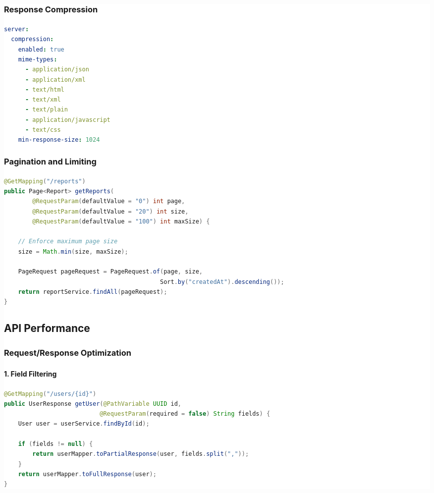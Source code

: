 ### Response Compression

```yaml
server:
  compression:
    enabled: true
    mime-types:
      - application/json
      - application/xml
      - text/html
      - text/xml
      - text/plain
      - application/javascript
      - text/css
    min-response-size: 1024
```

### Pagination and Limiting

```java
@GetMapping("/reports")
public Page<Report> getReports(
        @RequestParam(defaultValue = "0") int page,
        @RequestParam(defaultValue = "20") int size,
        @RequestParam(defaultValue = "100") int maxSize) {
    
    // Enforce maximum page size
    size = Math.min(size, maxSize);
    
    PageRequest pageRequest = PageRequest.of(page, size, 
                                            Sort.by("createdAt").descending());
    return reportService.findAll(pageRequest);
}
```

## API Performance

### Request/Response Optimization

#### 1. Field Filtering
```java
@GetMapping("/users/{id}")
public UserResponse getUser(@PathVariable UUID id,
                           @RequestParam(required = false) String fields) {
    User user = userService.findById(id);
    
    if (fields != null) {
        return userMapper.toPartialResponse(user, fields.split(","));
    }
    return userMapper.toFullResponse(user);
}
```
